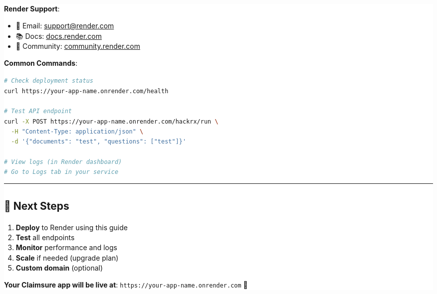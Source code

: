**Render Support**:
- 📧 Email: support@render.com
- 📚 Docs: [docs.render.com](https://docs.render.com)
- 💬 Community: [community.render.com](https://community.render.com)

**Common Commands**:
```bash
# Check deployment status
curl https://your-app-name.onrender.com/health

# Test API endpoint
curl -X POST https://your-app-name.onrender.com/hackrx/run \
  -H "Content-Type: application/json" \
  -d '{"documents": "test", "questions": ["test"]}'

# View logs (in Render dashboard)
# Go to Logs tab in your service
```

---

## 🚀 **Next Steps**

1. **Deploy** to Render using this guide
2. **Test** all endpoints
3. **Monitor** performance and logs
4. **Scale** if needed (upgrade plan)
5. **Custom domain** (optional)

**Your Claimsure app will be live at**: `https://your-app-name.onrender.com` 🎉
